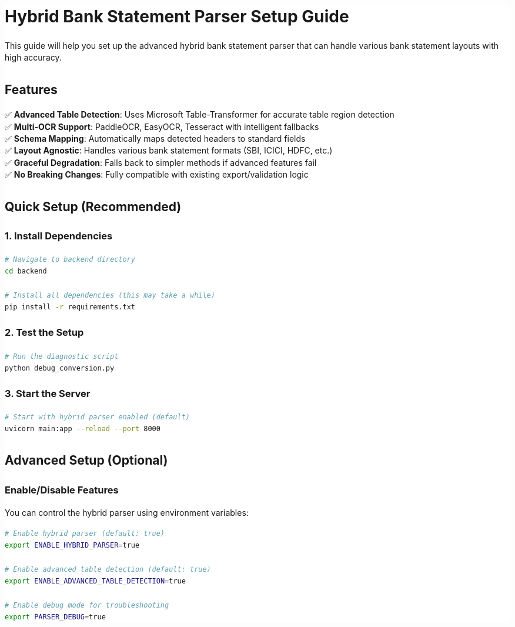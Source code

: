 # Hybrid Bank Statement Parser Setup Guide

This guide will help you set up the advanced hybrid bank statement parser that can handle various bank statement layouts with high accuracy.

## Features

✅ **Advanced Table Detection**: Uses Microsoft Table-Transformer for accurate table region detection  
✅ **Multi-OCR Support**: PaddleOCR, EasyOCR, Tesseract with intelligent fallbacks  
✅ **Schema Mapping**: Automatically maps detected headers to standard fields  
✅ **Layout Agnostic**: Handles various bank statement formats (SBI, ICICI, HDFC, etc.)  
✅ **Graceful Degradation**: Falls back to simpler methods if advanced features fail  
✅ **No Breaking Changes**: Fully compatible with existing export/validation logic  

## Quick Setup (Recommended)

### 1. Install Dependencies

```bash
# Navigate to backend directory
cd backend

# Install all dependencies (this may take a while)
pip install -r requirements.txt
```

### 2. Test the Setup

```bash
# Run the diagnostic script
python debug_conversion.py
```

### 3. Start the Server

```bash
# Start with hybrid parser enabled (default)
uvicorn main:app --reload --port 8000
```

## Advanced Setup (Optional)

### Enable/Disable Features

You can control the hybrid parser using environment variables:

```bash
# Enable hybrid parser (default: true)
export ENABLE_HYBRID_PARSER=true

# Enable advanced table detection (default: true)
export ENABLE_ADVANCED_TABLE_DETECTION=true

# Enable debug mode for troubleshooting
export PARSER_DEBUG=true
```

